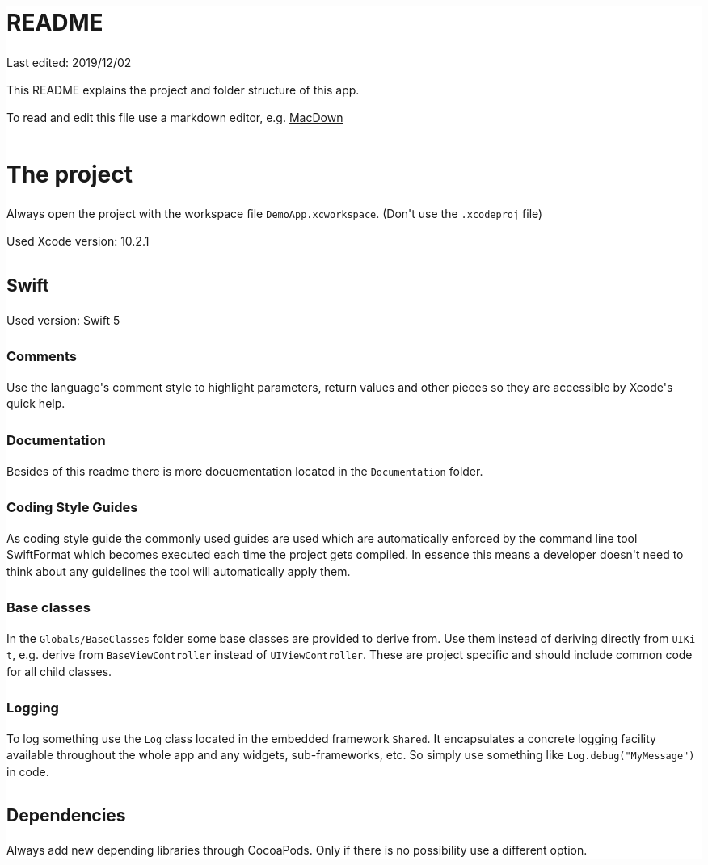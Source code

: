 README
===

Last edited: 2019/12/02

This README explains the project and folder structure of this app.

To read and edit this file use a markdown editor, e.g. [MacDown](https://macdown.uranusjr.com)

# The project

Always open the project with the workspace file `DemoApp.xcworkspace`. (Don't use the `.xcodeproj` file)

Used Xcode version: 10.2.1

## Swift

Used version: Swift 5

### Comments

Use the language's [comment style](https://developer.apple.com/library/content/documentation/Xcode/Reference/xcode_markup_formatting_ref/#//apple_ref/doc/uid/TP40016497-CH2-SW1) to highlight parameters, return values and other pieces so they are accessible by Xcode's quick help.

### Documentation

Besides of this readme there is more docuementation located in the `Documentation` folder.

### Coding Style Guides

As coding style guide the commonly used guides are used which are automatically enforced by the command line tool SwiftFormat which becomes executed each time the project gets compiled. In essence this means a developer doesn't need to think about any guidelines the tool will automatically apply them.

### Base classes

In the `Globals/BaseClasses` folder some base classes are provided to derive from. Use them instead of deriving directly from `UIKit`, e.g. derive from `BaseViewController` instead of `UIViewController`. These are project specific and should include common code for all child classes.

### Logging

To log something use the `Log` class located in the embedded framework `Shared`. It encapsulates a concrete logging facility available throughout the whole app and any widgets, sub-frameworks, etc. So simply use something like `Log.debug("MyMessage")` in code.

## Dependencies

Always add new depending libraries through CocoaPods. Only if there is no possibility use a different option.
